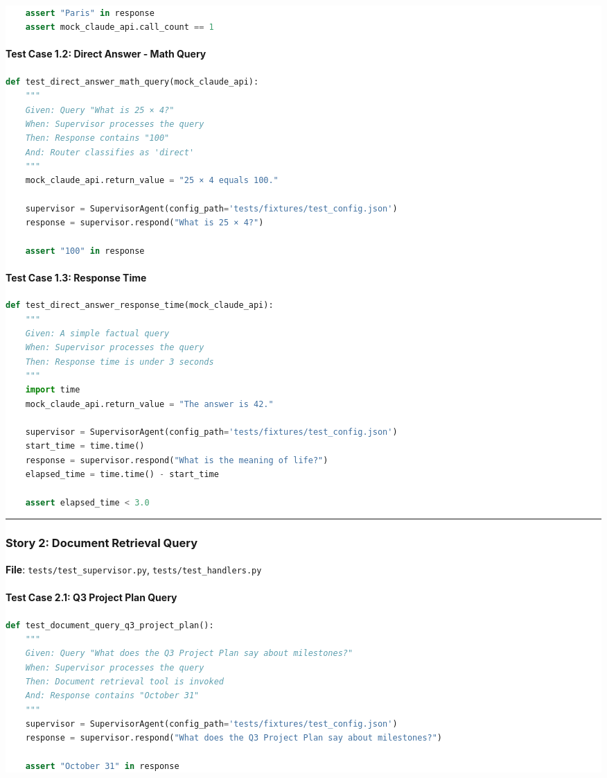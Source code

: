 ```python
    assert "Paris" in response
    assert mock_claude_api.call_count == 1
```

#### Test Case 1.2: Direct Answer - Math Query
```python
def test_direct_answer_math_query(mock_claude_api):
    """
    Given: Query "What is 25 × 4?"
    When: Supervisor processes the query
    Then: Response contains "100"
    And: Router classifies as 'direct'
    """
    mock_claude_api.return_value = "25 × 4 equals 100."

    supervisor = SupervisorAgent(config_path='tests/fixtures/test_config.json')
    response = supervisor.respond("What is 25 × 4?")

    assert "100" in response
```

#### Test Case 1.3: Response Time
```python
def test_direct_answer_response_time(mock_claude_api):
    """
    Given: A simple factual query
    When: Supervisor processes the query
    Then: Response time is under 3 seconds
    """
    import time
    mock_claude_api.return_value = "The answer is 42."

    supervisor = SupervisorAgent(config_path='tests/fixtures/test_config.json')
    start_time = time.time()
    response = supervisor.respond("What is the meaning of life?")
    elapsed_time = time.time() - start_time

    assert elapsed_time < 3.0
```

---

### Story 2: Document Retrieval Query

**File**: `tests/test_supervisor.py`, `tests/test_handlers.py`

#### Test Case 2.1: Q3 Project Plan Query
```python
def test_document_query_q3_project_plan():
    """
    Given: Query "What does the Q3 Project Plan say about milestones?"
    When: Supervisor processes the query
    Then: Document retrieval tool is invoked
    And: Response contains "October 31"
    """
    supervisor = SupervisorAgent(config_path='tests/fixtures/test_config.json')
    response = supervisor.respond("What does the Q3 Project Plan say about milestones?")

    assert "October 31" in response
```
